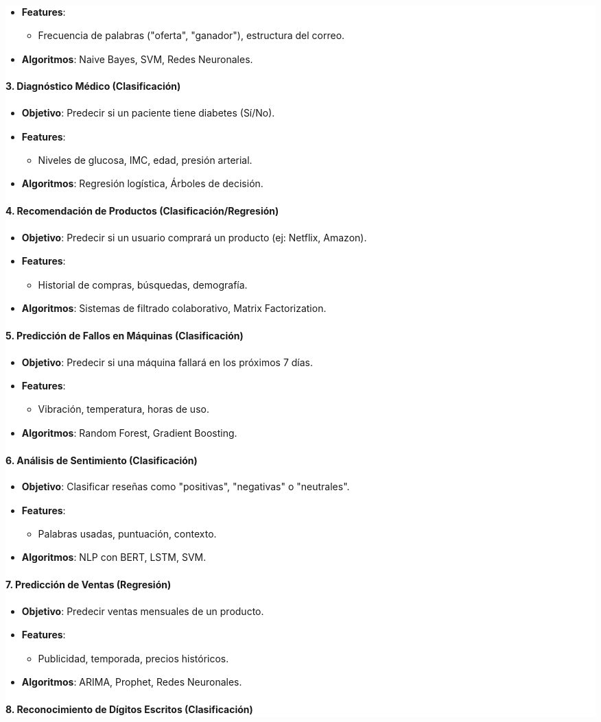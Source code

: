 - **Features**:
    
    - Frecuencia de palabras ("oferta", "ganador"), estructura del correo.
        
- **Algoritmos**: Naive Bayes, SVM, Redes Neuronales.
    
#### 3. **Diagnóstico Médico** (Clasificación)

- **Objetivo**: Predecir si un paciente tiene diabetes (Sí/No).
    
- **Features**:
    
    - Niveles de glucosa, IMC, edad, presión arterial.
        
- **Algoritmos**: Regresión logística, Árboles de decisión.
    
#### 4. **Recomendación de Productos** (Clasificación/Regresión)

- **Objetivo**: Predecir si un usuario comprará un producto (ej: Netflix, Amazon).
    
- **Features**:
    
    - Historial de compras, búsquedas, demografía.
        
- **Algoritmos**: Sistemas de filtrado colaborativo, Matrix Factorization.
    

#### 5. **Predicción de Fallos en Máquinas** (Clasificación)

- **Objetivo**: Predecir si una máquina fallará en los próximos 7 días.
    
- **Features**:
    
    - Vibración, temperatura, horas de uso.
        
- **Algoritmos**: Random Forest, Gradient Boosting.
    

#### 6. **Análisis de Sentimiento** (Clasificación)

- **Objetivo**: Clasificar reseñas como "positivas", "negativas" o "neutrales".
    
- **Features**:
    
    - Palabras usadas, puntuación, contexto.
        
- **Algoritmos**: NLP con BERT, LSTM, SVM.
    

#### 7. **Predicción de Ventas** (Regresión)

- **Objetivo**: Predecir ventas mensuales de un producto.
    
- **Features**:
    
    - Publicidad, temporada, precios históricos.
        
- **Algoritmos**: ARIMA, Prophet, Redes Neuronales.
    

#### 8. **Reconocimiento de Dígitos Escritos** (Clasificación)
